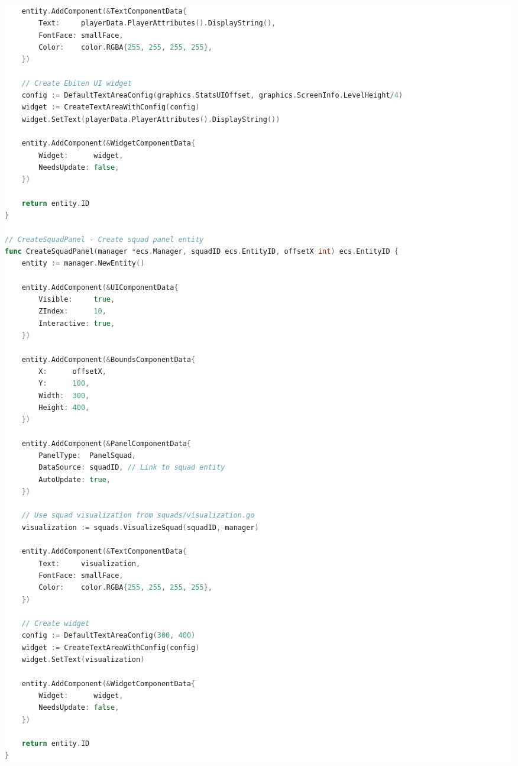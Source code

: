 ```go
    entity.AddComponent(&TextComponentData{
        Text:     playerData.PlayerAttributes().DisplayString(),
        FontFace: smallFace,
        Color:    color.RGBA{255, 255, 255, 255},
    })

    // Create Ebiten UI widget
    config := DefaultTextAreaConfig(graphics.StatsUIOffset, graphics.ScreenInfo.LevelHeight/4)
    widget := CreateTextAreaWithConfig(config)
    widget.SetText(playerData.PlayerAttributes().DisplayString())

    entity.AddComponent(&WidgetComponentData{
        Widget:      widget,
        NeedsUpdate: false,
    })

    return entity.ID
}

// CreateSquadPanel - Create squad panel entity
func CreateSquadPanel(manager *ecs.Manager, squadID ecs.EntityID, offsetX int) ecs.EntityID {
    entity := manager.NewEntity()

    entity.AddComponent(&UIComponentData{
        Visible:     true,
        ZIndex:      10,
        Interactive: true,
    })

    entity.AddComponent(&BoundsComponentData{
        X:      offsetX,
        Y:      100,
        Width:  300,
        Height: 400,
    })

    entity.AddComponent(&PanelComponentData{
        PanelType:  PanelSquad,
        DataSource: squadID, // Link to squad entity
        AutoUpdate: true,
    })

    // Use squad visualization from squads/visualization.go
    visualization := squads.VisualizeSquad(squadID, manager)

    entity.AddComponent(&TextComponentData{
        Text:     visualization,
        FontFace: smallFace,
        Color:    color.RGBA{255, 255, 255, 255},
    })

    // Create widget
    config := DefaultTextAreaConfig(300, 400)
    widget := CreateTextAreaWithConfig(config)
    widget.SetText(visualization)

    entity.AddComponent(&WidgetComponentData{
        Widget:      widget,
        NeedsUpdate: false,
    })

    return entity.ID
}
```